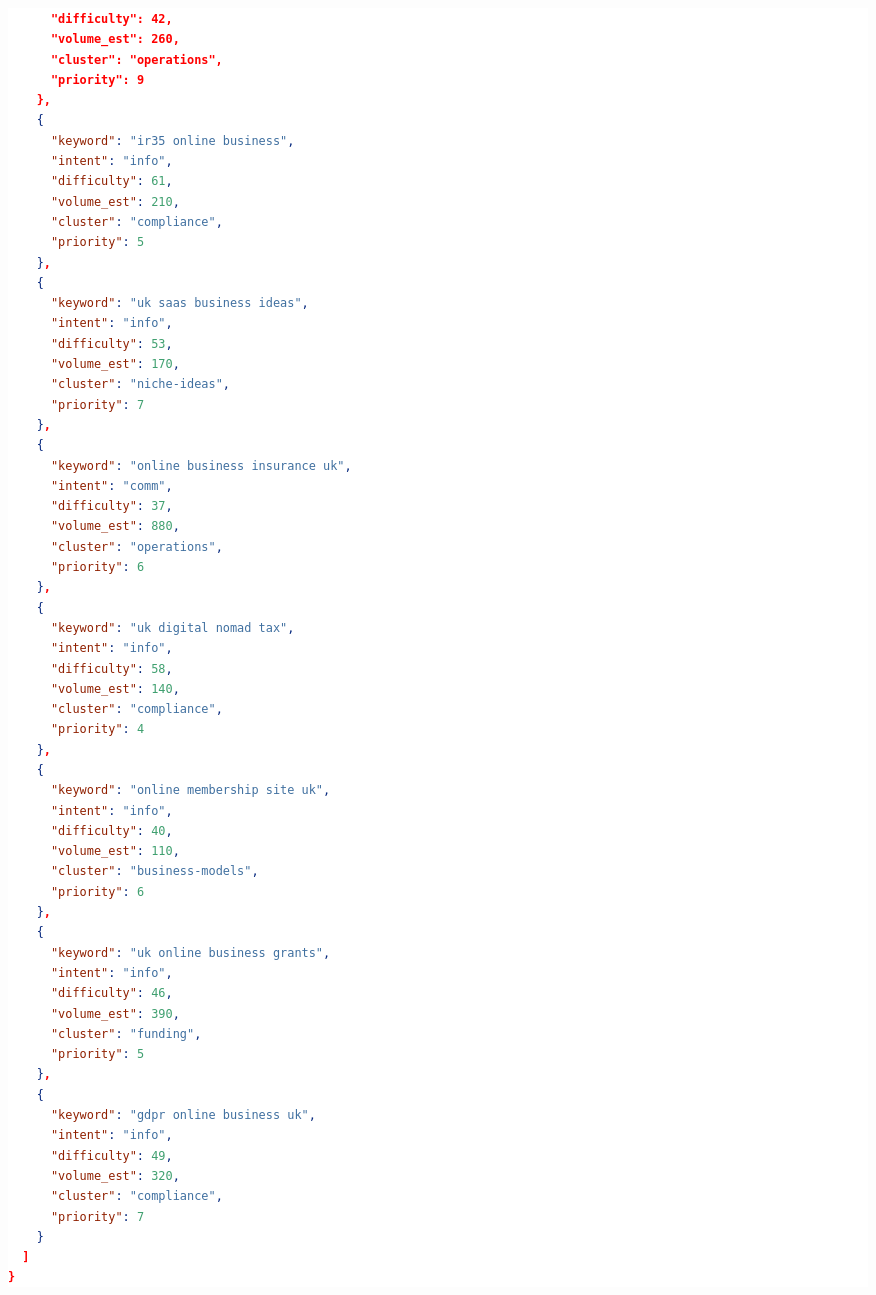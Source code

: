 ```json
      "difficulty": 42,
      "volume_est": 260,
      "cluster": "operations",
      "priority": 9
    },
    {
      "keyword": "ir35 online business",
      "intent": "info",
      "difficulty": 61,
      "volume_est": 210,
      "cluster": "compliance",
      "priority": 5
    },
    {
      "keyword": "uk saas business ideas",
      "intent": "info",
      "difficulty": 53,
      "volume_est": 170,
      "cluster": "niche-ideas",
      "priority": 7
    },
    {
      "keyword": "online business insurance uk",
      "intent": "comm",
      "difficulty": 37,
      "volume_est": 880,
      "cluster": "operations",
      "priority": 6
    },
    {
      "keyword": "uk digital nomad tax",
      "intent": "info",
      "difficulty": 58,
      "volume_est": 140,
      "cluster": "compliance",
      "priority": 4
    },
    {
      "keyword": "online membership site uk",
      "intent": "info",
      "difficulty": 40,
      "volume_est": 110,
      "cluster": "business-models",
      "priority": 6
    },
    {
      "keyword": "uk online business grants",
      "intent": "info",
      "difficulty": 46,
      "volume_est": 390,
      "cluster": "funding",
      "priority": 5
    },
    {
      "keyword": "gdpr online business uk",
      "intent": "info",
      "difficulty": 49,
      "volume_est": 320,
      "cluster": "compliance",
      "priority": 7
    }
  ]
}
```
